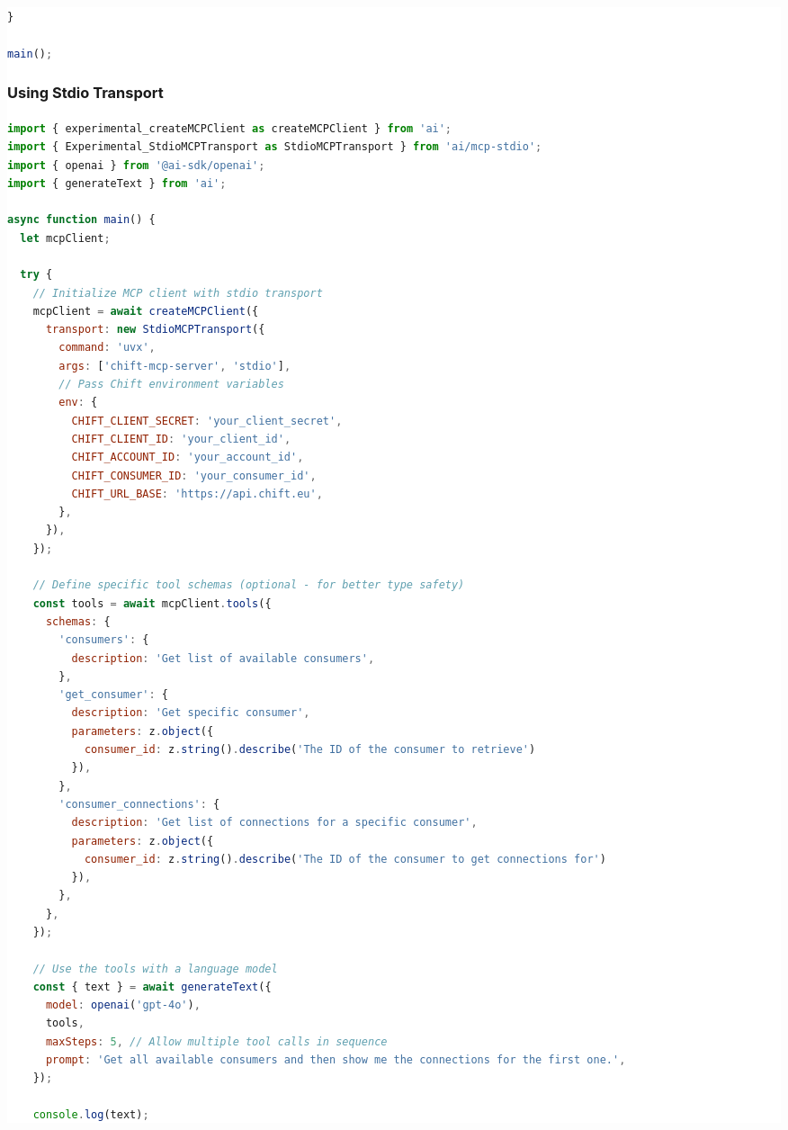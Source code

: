 ```javascript
}

main();
```

### Using Stdio Transport

```javascript
import { experimental_createMCPClient as createMCPClient } from 'ai';
import { Experimental_StdioMCPTransport as StdioMCPTransport } from 'ai/mcp-stdio';
import { openai } from '@ai-sdk/openai';
import { generateText } from 'ai';

async function main() {
  let mcpClient;
  
  try {
    // Initialize MCP client with stdio transport
    mcpClient = await createMCPClient({
      transport: new StdioMCPTransport({
        command: 'uvx',
        args: ['chift-mcp-server', 'stdio'],
        // Pass Chift environment variables
        env: {
          CHIFT_CLIENT_SECRET: 'your_client_secret',
          CHIFT_CLIENT_ID: 'your_client_id',
          CHIFT_ACCOUNT_ID: 'your_account_id',
          CHIFT_CONSUMER_ID: 'your_consumer_id',
          CHIFT_URL_BASE: 'https://api.chift.eu',
        },
      }),
    });

    // Define specific tool schemas (optional - for better type safety)
    const tools = await mcpClient.tools({
      schemas: {
        'consumers': {
          description: 'Get list of available consumers',
        },
        'get_consumer': {
          description: 'Get specific consumer',
          parameters: z.object({
            consumer_id: z.string().describe('The ID of the consumer to retrieve')
          }),
        },
        'consumer_connections': {
          description: 'Get list of connections for a specific consumer',
          parameters: z.object({
            consumer_id: z.string().describe('The ID of the consumer to get connections for')
          }),
        },
      },
    });

    // Use the tools with a language model
    const { text } = await generateText({
      model: openai('gpt-4o'),
      tools,
      maxSteps: 5, // Allow multiple tool calls in sequence
      prompt: 'Get all available consumers and then show me the connections for the first one.',
    });

    console.log(text);
```